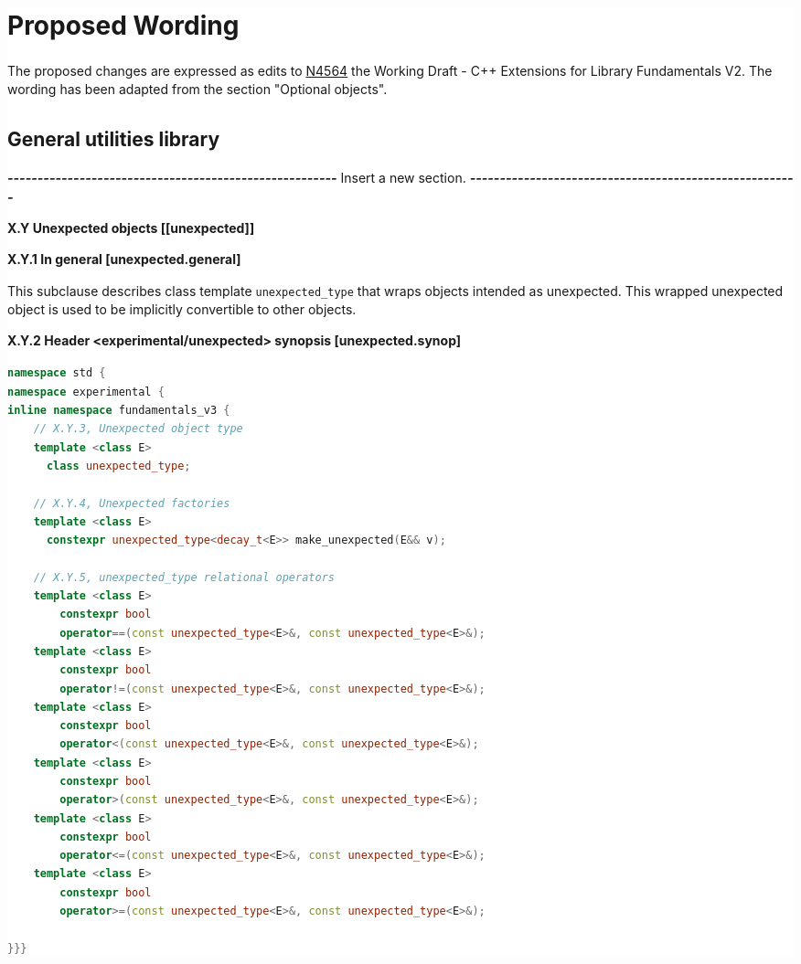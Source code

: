 # Proposed Wording

The proposed changes are expressed as edits to [N4564] the Working Draft - C++ Extensions for Library Fundamentals V2. The wording has been adapted from the section "Optional objects".

## General utilities library

***-------------------------------------------------------***
Insert a new section.
***-------------------------------------------------------***

**X.Y Unexpected objects [[unexpected]]**

**X.Y.1 In general [unexpected.general]**

This subclause describes class template `unexpected_type` that wraps objects intended as unexpected. This
wrapped unexpected object is used to be implicitly convertible to other objects.

**X.Y.2 Header <experimental/unexpected> synopsis [unexpected.synop]**

```c++
namespace std {
namespace experimental {
inline namespace fundamentals_v3 {
	// X.Y.3, Unexpected object type
	template <class E>
	  class unexpected_type;
	  
	// X.Y.4, Unexpected factories
	template <class E>
	  constexpr unexpected_type<decay_t<E>> make_unexpected(E&& v);
   
 	// X.Y.5, unexpected_type relational operators
	template <class E>
		constexpr bool 
		operator==(const unexpected_type<E>&, const unexpected_type<E>&);
	template <class E>
		constexpr bool 
		operator!=(const unexpected_type<E>&, const unexpected_type<E>&);
	template <class E>
		constexpr bool 
		operator<(const unexpected_type<E>&, const unexpected_type<E>&);
	template <class E>
		constexpr bool 
		operator>(const unexpected_type<E>&, const unexpected_type<E>&);
	template <class E>
		constexpr bool 
		operator<=(const unexpected_type<E>&, const unexpected_type<E>&);
	template <class E>
		constexpr bool 
		operator>=(const unexpected_type<E>&, const unexpected_type<E>&);
			
}}}
```


[Alexandrescu.Expected]: http://channel9.msdn.com/Shows/Going+Deep/C-and-Beyond-2012-Andrei-Alexandrescu-Systematic-Error-Handling-in-C "A. Alexandrescu. C++ and Beyond 2012 - Systematic Error Handling in C++, 2012." 
[N3527]: http://www.open-std.org/jtc1/sc22/wg21/docs/papers/2013/n3527.html. "Fernando Cacciola and Andrzej Krzemieński. N3527 - A proposal to add a utility class to represent optional objects (Revision 3), March 2013." 
[N3672]: http://www.open-std.org/jtc1/sc22/wg21/docs/papers/2013/n3672.html "Fernando Cacciola and Andrzej Krzemieński. N3672 - A proposal to add a utility class to represent optional objects (Revision 4), June 2013." 
[N3793]: http://www.open-std.org/jtc1/sc22/wg21/docs/papers/2013/n3793.html "Fernando Cacciola and Andrzej Krzemieński. N3793 - A proposal to add a utility class to represent optional objects (Revision 5), October 2013."
[N3857]: http://www.open-std.org/JTC1/SC22/WG21/docs/papers/2014/n3857.pdf "H. Sutter S. Mithani N. Gustafsson, A. Laksberg. N3857, improvements to std::future<t> and related apis, 2013."
[N4015]: http://www.open-std.org/jtc1/sc22/wg21/docs/papers/2014/n4015.pdf "Pierre talbot Vicente J. Botet Escriba. N4015, a proposal to add a utility class to represent expected monad, 2014."
[N4109]: http://www.open-std.org/jtc1/sc22/wg21/docs/papers/2014/n4109.pdf "Pierre talbot Vicente J. Botet Escriba. N4109, a proposal to add a utility class to represent expected monad (Revision 1), 2014."
[N4564]: http://www.open-std.org/jtc1/sc22/wg21/docs/papers/2015/n4564.pdf "N4564 - Working Draft, C++ Extensions for Library Fundamentals"
[P0057R2]: www.open-std.org/jtc1/sc22/wg21/docs/papers/2016/p0057r2.pdf "Wording for Coroutines"   
[P0088R0]: http://www.open-std.org/jtc1/sc22/wg21/docs/papers/2015/p0088r0.pdf "Variant: a type-safe union that is rarely invalid (v5)." 
[P0110R0]: http://www.open-std.org/jtc1/sc22/wg21/docs/papers/2015/p0110r0.html "Implementing the strong guarantee for variant<> assignment"
[P0157R0]: http://www.open-std.org/jtc1/sc22/wg21/docs/papers/2015/p0157r0.html "L. Crowl. P0157R0, Handling Disappointment in C++, 2015." 
[P0159R0]: http://www.open-std.org/jtc1/sc22/wg21/docs/papers/2015/p0159r0.html "Artur Laksberg. P0159R0, Draft of Technical Specification for C++ Extensions for Concurrency, 2015." 
[P0262R0]: http://www.open-std.org/jtc1/sc22/wg21/docs/papers/2016/p0262r0.html "L. Crowl, C. Mysen. N4233, A Class for Status and Optional Value" 
[P0323R0]: http://www.open-std.org/jtc1/sc22/wg21/docs/papers/2016/p0323r0.pdf
[P0323R1]: http://www.open-std.org/jtc1/sc22/wg21/docs/papers/2016/p0323r1.pdf
[P0393R3]: http://www.open-std.org/jtc1/sc22/wg21/docs/papers/2016/p0393r3.html "Tony Van Eerd. Making Variant Greater Equal" 
[TBoost.Expected]: https://github.com/ptal/Boost.Expected "Pierre Talbot and Vicente J. Botet Escriba. TBoost.Expected, 2014."
[ExpectedImpl]: https://github.com/viboes/std-make/tree/master/include/experimental/fundamental/v3/expected "Vicente J. Botet Escriba. Expected, 2016." 
[ERR]: https://github.com/psiha/err "err - yet another take on C++ error handling."
[a-gotcha-with-optional]: https://akrzemi1.wordpress.com/2014/12/02/a-gotcha-with-optional "A gotcha with Optional"